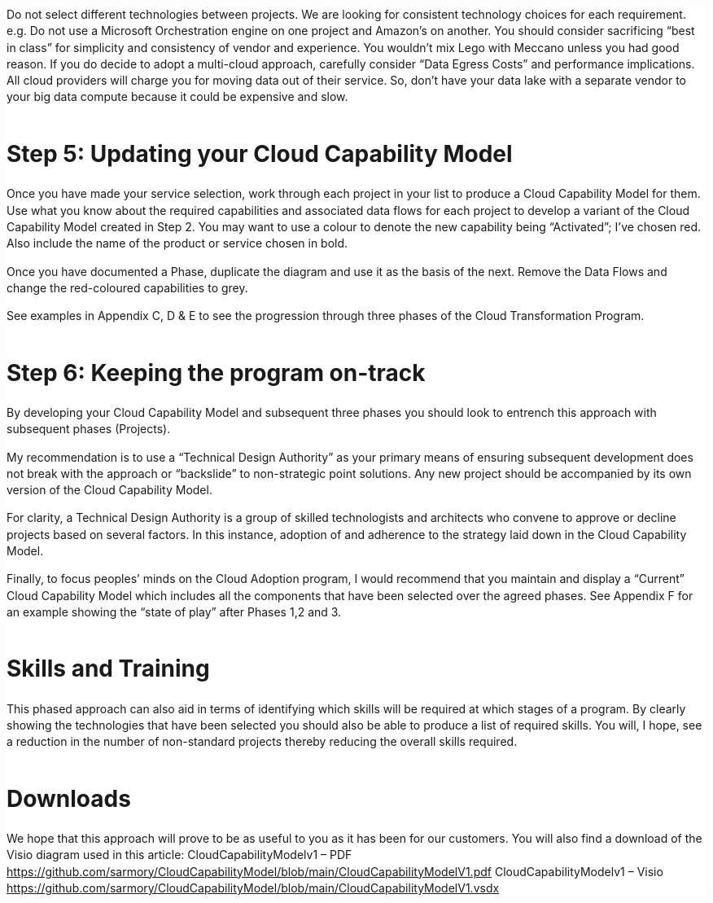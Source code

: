 Do not select different technologies between projects. We are looking for consistent technology choices for each requirement. e.g. Do not use a Microsoft Orchestration engine on one project and Amazon’s on another.
You should consider sacrificing “best in class” for simplicity and consistency of vendor and experience. You wouldn’t mix Lego with Meccano unless you had good reason.
If you do decide to adopt a multi-cloud approach, carefully consider “Data Egress Costs” and performance implications. All cloud providers will charge you for moving data out of their service. So, don’t have your data lake with a separate vendor to your big data compute because it could be expensive and slow.

# Step 5: Updating your Cloud Capability Model
Once you have made your service selection, work through each project in your list to produce a Cloud Capability Model for them. Use what you know about the required capabilities and associated data flows for each project to develop a variant of the Cloud Capability Model created in Step 2. You may want to use a colour to denote the new capability being “Activated”; I’ve chosen red. Also include the name of the product or service chosen in bold.

Once you have documented a Phase, duplicate the diagram and use it as the basis of the next. Remove the Data Flows and change the red-coloured capabilities to grey.

See examples in Appendix C, D & E to see the progression through three phases of the Cloud Transformation Program.

# Step 6: Keeping the program on-track
By developing your Cloud Capability Model and subsequent three phases you should look to entrench this approach with subsequent phases (Projects).

My recommendation is to use a “Technical Design Authority” as your primary means of ensuring subsequent development does not break with the approach or “backslide” to non-strategic point solutions. Any new project should be accompanied by its own version of the Cloud Capability Model.

For clarity, a Technical Design Authority is a group of skilled technologists and architects who convene to approve or decline projects based on several factors. In this instance, adoption of and adherence to the strategy laid down in the Cloud Capability Model.

Finally, to focus peoples’ minds on the Cloud Adoption program, I would recommend that you maintain and display a “Current” Cloud Capability Model which includes all the components that have been selected over the agreed phases. See Appendix F for an example showing the “state of play” after Phases 1,2 and 3.

# Skills and Training
This phased approach can also aid in terms of identifying which skills will be required at which stages of a program. By clearly showing the technologies that have been selected you should also be able to produce a list of required skills. You will, I hope, see a reduction in the number of non-standard projects thereby reducing the overall skills required.

# Downloads
We hope that this approach will prove to be as useful to you as it has been for our customers. You will also find a download of the Visio diagram used in this article:
CloudCapabilityModelv1 – PDF
https://github.com/sarmory/CloudCapabilityModel/blob/main/CloudCapabilityModelV1.pdf
CloudCapabilityModelv1 – Visio
https://github.com/sarmory/CloudCapabilityModel/blob/main/CloudCapabilityModelV1.vsdx
